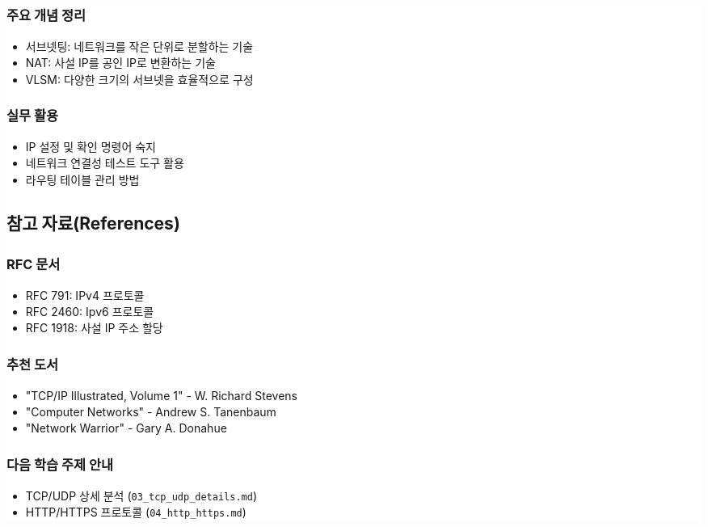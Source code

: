 ### 주요 개념 정리
- 서브넷팅: 네트워크를 작은 단위로 분할하는 기술
- NAT: 사설 IP를 공인 IP로 변환하는 기술
- VLSM: 다양한 크기의 서브넷을 효율적으로 구성

### 실무 활용
- IP 설정 및 확인 명령어 숙지
- 네트워크 연결성 테스트 도구 활용
- 라우팅 테이블 관리 방법

## 참고 자료(References)

### RFC 문서
- RFC 791: IPv4 프로토콜
- RFC 2460: Ipv6 프로토콜
- RFC 1918: 사설 IP 주소 할당

### 추천 도서
- "TCP/IP Illustrated, Volume 1" - W. Richard Stevens
- "Computer Networks" - Andrew S. Tanenbaum
- "Network Warrior" - Gary A. Donahue

### 다음 학습 주제 안내
- TCP/UDP 상세 분석 (`03_tcp_udp_details.md`)
- HTTP/HTTPS 프로토콜 (`04_http_https.md`)